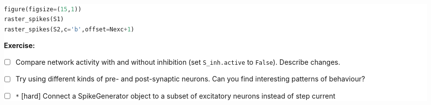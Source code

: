 ```python
figure(figsize=(15,1))
raster_spikes(S1)
raster_spikes(S2,c='b',offset=Nexc+1)
```

**Exercise:**
 - [ ] Compare network activity with and without inhibition (set `S_inh.active` to `False`). Describe changes.
 - [ ] Try using different kinds of pre- and post-synaptic neurons. Can you find interesting patterns of behaviour?
 - [ ] `*` [hard] Connect a SpikeGenerator object to a subset of excitatory neurons instead of step current
             

```python

```

```python

```

